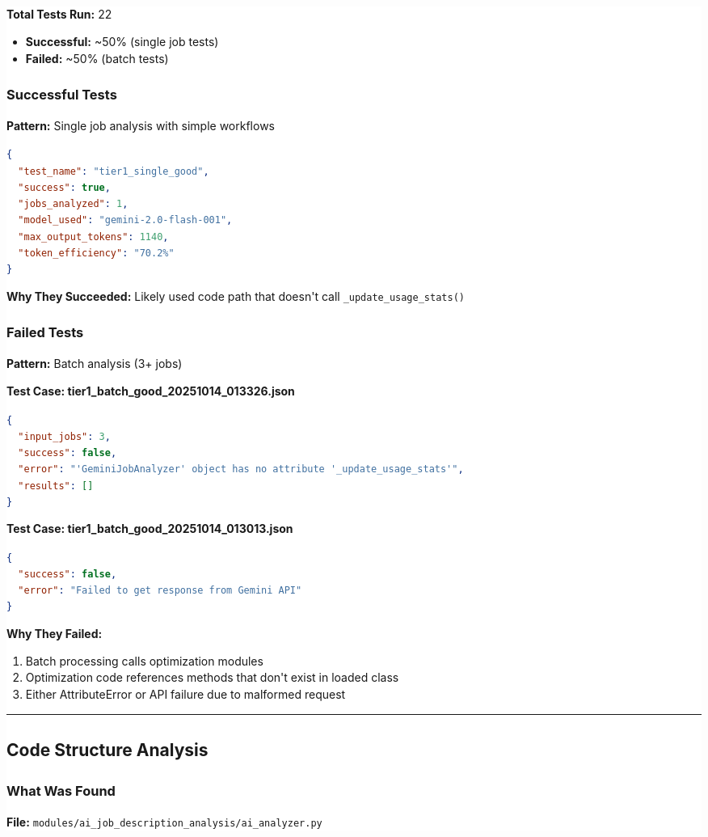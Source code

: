 **Total Tests Run:** 22
- **Successful:** ~50% (single job tests)
- **Failed:** ~50% (batch tests)

### Successful Tests

**Pattern:** Single job analysis with simple workflows
```json
{
  "test_name": "tier1_single_good",
  "success": true,
  "jobs_analyzed": 1,
  "model_used": "gemini-2.0-flash-001",
  "max_output_tokens": 1140,
  "token_efficiency": "70.2%"
}
```

**Why They Succeeded:** Likely used code path that doesn't call `_update_usage_stats()`

### Failed Tests

**Pattern:** Batch analysis (3+ jobs)

**Test Case: tier1_batch_good_20251014_013326.json**
```json
{
  "input_jobs": 3,
  "success": false,
  "error": "'GeminiJobAnalyzer' object has no attribute '_update_usage_stats'",
  "results": []
}
```

**Test Case: tier1_batch_good_20251014_013013.json**
```json
{
  "success": false,
  "error": "Failed to get response from Gemini API"
}
```

**Why They Failed:**
1. Batch processing calls optimization modules
2. Optimization code references methods that don't exist in loaded class
3. Either AttributeError or API failure due to malformed request

---

## Code Structure Analysis

### What Was Found

**File:** `modules/ai_job_description_analysis/ai_analyzer.py`
